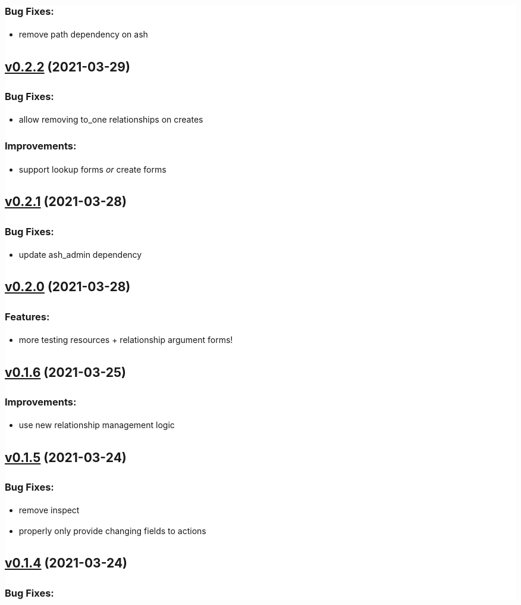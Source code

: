 ### Bug Fixes:

- remove path dependency on ash

## [v0.2.2](https://github.com/ash-project/ash_admin/compare/v0.2.1...v0.2.2) (2021-03-29)

### Bug Fixes:

- allow removing to_one relationships on creates

### Improvements:

- support lookup forms _or_ create forms

## [v0.2.1](https://github.com/ash-project/ash_admin/compare/v0.2.0...v0.2.1) (2021-03-28)

### Bug Fixes:

- update ash_admin dependency

## [v0.2.0](https://github.com/ash-project/ash_admin/compare/v0.1.6...v0.2.0) (2021-03-28)

### Features:

- more testing resources + relationship argument forms!

## [v0.1.6](https://github.com/ash-project/ash_admin/compare/v0.1.5...v0.1.6) (2021-03-25)

### Improvements:

- use new relationship management logic

## [v0.1.5](https://github.com/ash-project/ash_admin/compare/v0.1.4...v0.1.5) (2021-03-24)

### Bug Fixes:

- remove inspect

- properly only provide changing fields to actions

## [v0.1.4](https://github.com/ash-project/ash_admin/compare/v0.1.3...v0.1.4) (2021-03-24)

### Bug Fixes:
